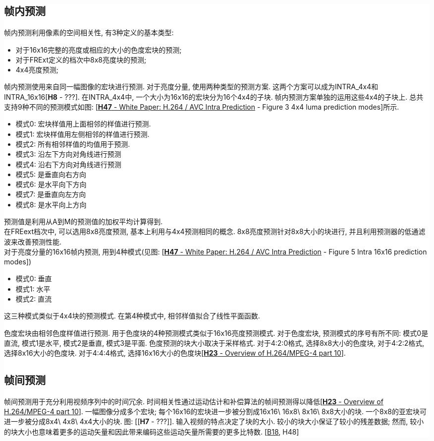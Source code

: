 ## 帧内预测
帧内预测利用像素的空间相关性, 有3种定义的基本类型:
* 对于16x16完整的亮度或相应的大小的色度宏块的预测;
* 对于FRExt定义的档次中8x8亮度块的预测;
* 4x4亮度预测;

帧内预测使用来自同一幅图像的宏块进行预测. 对于亮度分量, 使用两种类型的预测方案. 这两个方案可以成为INTRA_4x4和INTRA_16x16[**H8** - ???]. 在INTRA_4x4中, 一个大小为16x16的宏块分为16个4x4的子块. 帧内预测方案单独的运用这些4x4的子块上. 总共支持9种不同的预测模式如图: [[**H47** - White Paper: H.264 / AVC Intra Prediction](http://www.staroceans.org/e-book/vcodex/H264_intrapred_wp.pdf) - Figure 3 4x4 luma prediction modes]所示.
* 模式0: 宏块样值用上面相邻的样值进行预测. 
* 模式1: 宏块样值用左侧相邻的样值进行预测. 
* 模式2: 所有相邻样值的均值用于预测.
* 模式3: 沿左下方向对角线进行预测
* 模式4: 沿右下方向对角线进行预测
* 模式5: 是垂直向右方向
* 模式6: 是水平向下方向
* 模式7: 是垂直向左方向
* 模式8: 是水平向上方向

预测值是利用从A到M的预测值的加权平均计算得到.  
在FREext档次中, 可以选用8x8亮度预测, 基本上利用与4x4预测相同的概念. 8x8亮度预测针对8x8大小的块进行, 并且利用预测器的低通滤波来改善预测性能.  
对于亮度分量的16x16帧内预测, 用到4种模式(见图:  [[**H47** - White Paper: H.264 / AVC Intra Prediction](http://www.staroceans.org/e-book/vcodex/H264_intrapred_wp.pdf) - Figure 5 Intra 16x16 prediction modes])
* 模式0: 垂直
* 模式1: 水平
* 模式2: 直流

这三种模式类似于4x4块的预测模式.
在第4种模式中, 相邻样值拟合了线性平面函数.  

色度宏块由相邻色度样值进行预测. 用于色度块的4种预测模式类似于16x16亮度预测模式. 对于色度宏块, 预测模式的序号有所不同: 模式0是直流, 模式1是水平, 模式2是垂直, 模式3是平面. 色度预测的块大小取决于采样格式. 对于4:2:0格式, 选择8x8大小的色度块, 对于4:2:2格式, 选择8x16大小的色度块. 对于4:4:4格式, 选择16x16大小的色度块[[**H23** - Overview of H.264/MPEG-4 part 10](https://citeseerx.ist.psu.edu/viewdoc/download?doi=10.1.1.98.5662&rep=rep1&type=pdf)].

## 帧间预测
帧间预测用于充分利用视频序列中的时间冗余. 时间相关性通过运动估计和补偿算法的帧间预测得以降低[[**H23** - Overview of H.264/MPEG-4 part 10](https://citeseerx.ist.psu.edu/viewdoc/download?doi=10.1.1.98.5662&rep=rep1&type=pdf)]. 一幅图像分成多个宏块; 每个16x16的宏块进一步被分割成16x16\ 16x8\ 8x16\ 8x8大小的块. 一个8x8的亚宏块可进一步被分成8x4\ 4x8\ 4x4大小的块. 图: [[**H7** - ???]]. 输入视频的特点决定了块的大小. 较小的块大小保证了较小的残差数据; 然而, 较小的块大小也意味着更多的运动矢量和因此带来编码这些运动矢量所需要的更多比特数. [[B18](https://last.hit.bme.hu/download/vidtech/k%c3%b6nyvek/Iain%20E.%20Richardson%20-%20H264%20(2nd%20edition).pdf), H48]